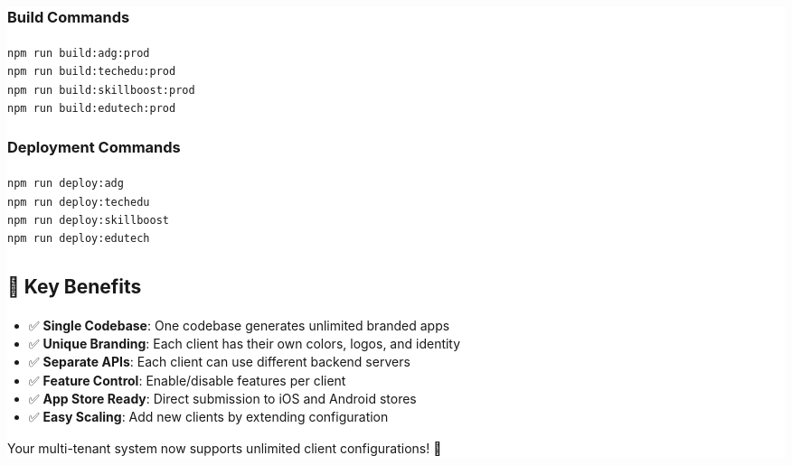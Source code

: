 ### Build Commands
```bash
npm run build:adg:prod
npm run build:techedu:prod
npm run build:skillboost:prod
npm run build:edutech:prod
```

### Deployment Commands
```bash
npm run deploy:adg
npm run deploy:techedu
npm run deploy:skillboost
npm run deploy:edutech
```

## 🔧 Key Benefits

- ✅ **Single Codebase**: One codebase generates unlimited branded apps
- ✅ **Unique Branding**: Each client has their own colors, logos, and identity
- ✅ **Separate APIs**: Each client can use different backend servers
- ✅ **Feature Control**: Enable/disable features per client
- ✅ **App Store Ready**: Direct submission to iOS and Android stores
- ✅ **Easy Scaling**: Add new clients by extending configuration

Your multi-tenant system now supports unlimited client configurations! 🚀
